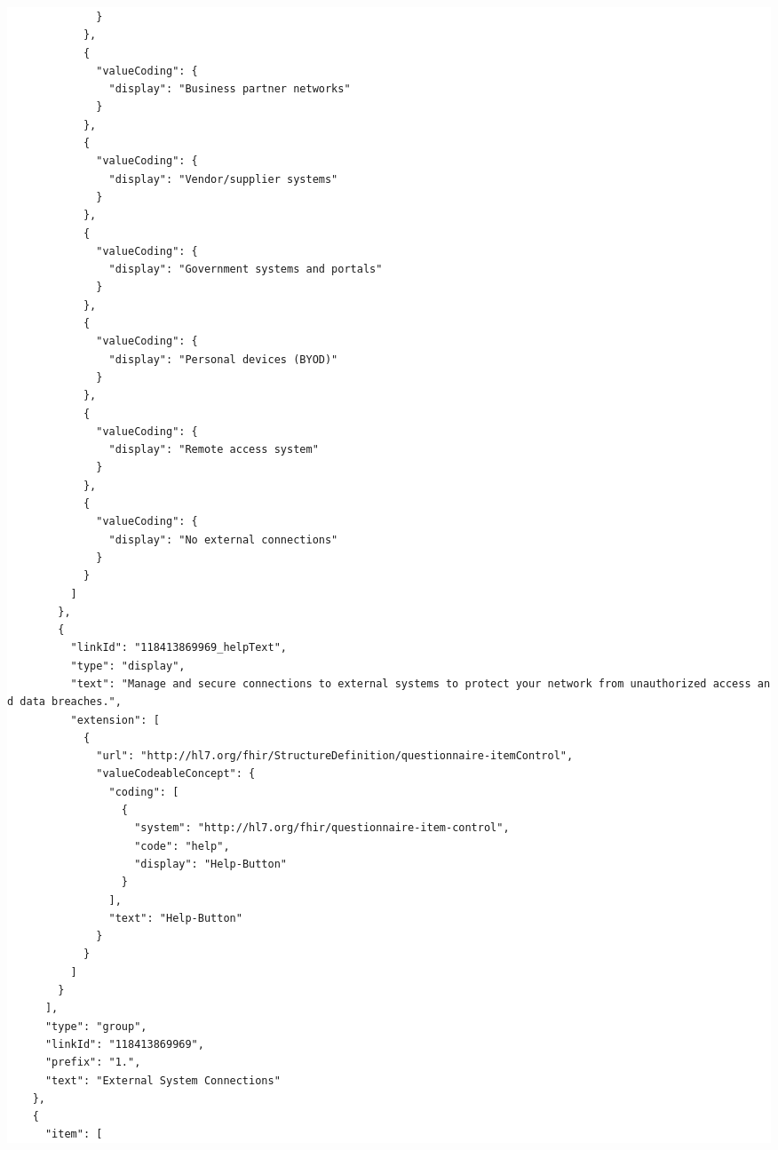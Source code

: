 ```
              }
            },
            {
              "valueCoding": {
                "display": "Business partner networks"
              }
            },
            {
              "valueCoding": {
                "display": "Vendor/supplier systems"
              }
            },
            {
              "valueCoding": {
                "display": "Government systems and portals"
              }
            },
            {
              "valueCoding": {
                "display": "Personal devices (BYOD)"
              }
            },
            {
              "valueCoding": {
                "display": "Remote access system"
              }
            },
            {
              "valueCoding": {
                "display": "No external connections"
              }
            }
          ]
        },
        {
          "linkId": "118413869969_helpText",
          "type": "display",
          "text": "Manage and secure connections to external systems to protect your network from unauthorized access and data breaches.",
          "extension": [
            {
              "url": "http://hl7.org/fhir/StructureDefinition/questionnaire-itemControl",
              "valueCodeableConcept": {
                "coding": [
                  {
                    "system": "http://hl7.org/fhir/questionnaire-item-control",
                    "code": "help",
                    "display": "Help-Button"
                  }
                ],
                "text": "Help-Button"
              }
            }
          ]
        }
      ],
      "type": "group",
      "linkId": "118413869969",
      "prefix": "1.",
      "text": "External System Connections"
    },
    {
      "item": [
```